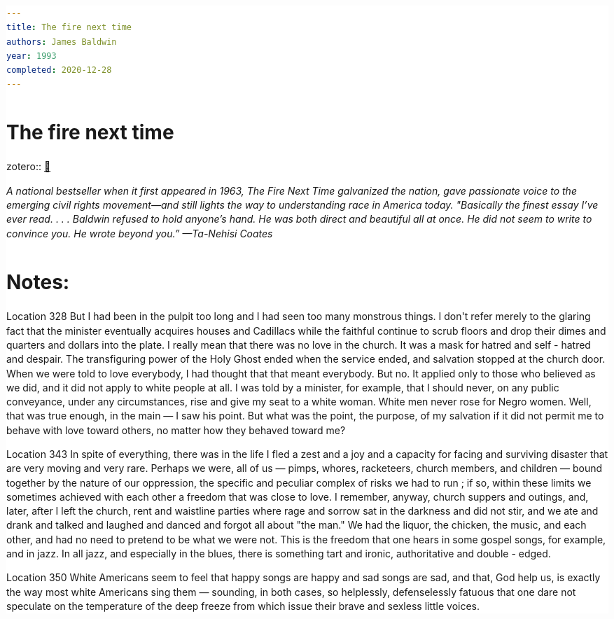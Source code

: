 ```yaml
---
title: The fire next time
authors: James Baldwin
year: 1993
completed: 2020-12-28
---
```

# The fire next time

zotero:: [🔗](zotero://select/items/@baldwin1993FireNext)

*A national bestseller when it first appeared in 1963, The Fire Next Time galvanized the nation, gave passionate voice to the emerging civil rights movement—and still lights the way to understanding race in America today. "Basically the finest essay I’ve ever read. . . . Baldwin refused to hold anyone’s hand. He was both direct and beautiful all at once. He did not seem to write to convince you. He wrote beyond you.” —Ta-Nehisi Coates*

# Notes:

Location 328
But I had been in the pulpit too long and I had seen too many monstrous things. I don't refer merely to the glaring fact that the minister eventually acquires houses and Cadillacs while the faithful continue to scrub floors and drop their dimes and quarters and dollars into the plate. I really mean that there was no love in the church. It was a mask for hatred and self - hatred and despair. The transfiguring power of the Holy Ghost ended when the service ended, and salvation stopped at the church door. When we were told to love everybody, I had thought that that meant everybody. But no. It applied only to those who believed as we did, and it did not apply to white people at all. I was told by a minister, for example, that I should never, on any public conveyance, under any circumstances, rise and give my seat to a white woman. White men never rose for Negro women. Well, that was true enough, in the main — I saw his point. But what was the point, the purpose, of my salvation if it did not permit me to behave with love toward others, no matter how they behaved toward me?

Location 343
In spite of everything, there was in the life I fled a zest and a joy and a capacity for facing and surviving disaster that are very moving and very rare. Perhaps we were, all of us — pimps, whores, racketeers, church members, and children — bound together by the nature of our oppression, the specific and peculiar complex of risks we had to run ; if so, within these limits we sometimes achieved with each other a freedom that was close to love. I remember, anyway, church suppers and outings, and, later, after I left the church, rent and waistline parties where rage and sorrow sat in the darkness and did not stir, and we ate and drank and talked and laughed and danced and forgot all about "the man." We had the liquor, the chicken, the music, and each other, and had no need to pretend to be what we were not. This is the freedom that one hears in some gospel songs, for example, and in jazz. In all jazz, and especially in the blues, there is something tart and ironic, authoritative and double - edged.

Location 350
White Americans seem to feel that happy songs are happy and sad songs are sad, and that, God help us, is exactly the way most white Americans sing them — sounding, in both cases, so helplessly, defenselessly fatuous that one dare not speculate on the temperature of the deep freeze from which issue their brave and sexless little voices.
